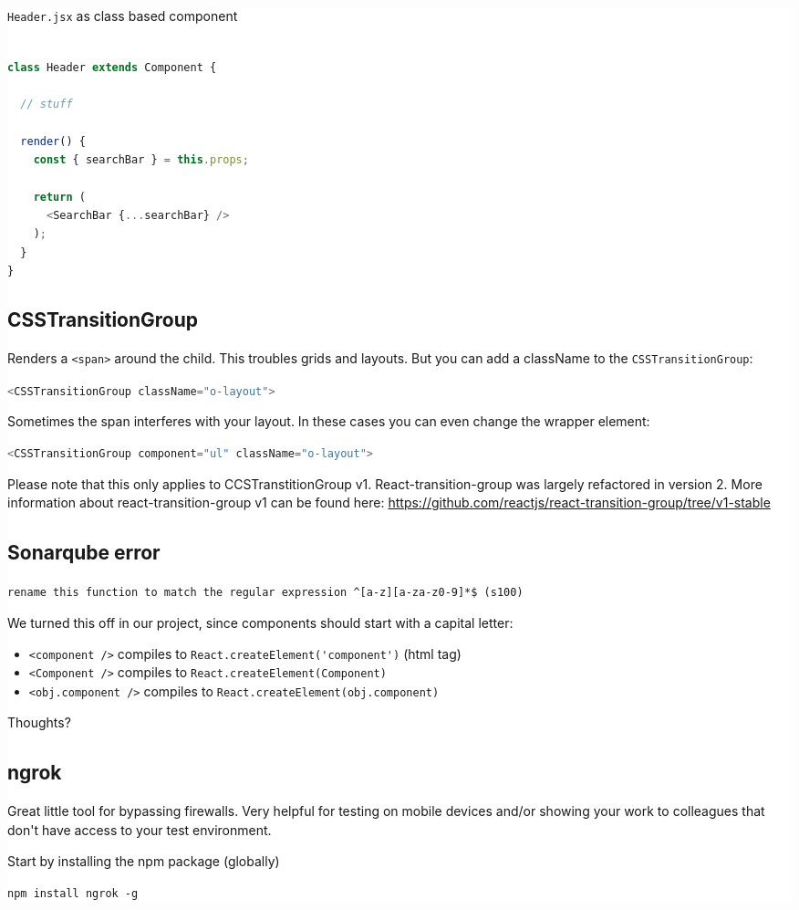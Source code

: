 `Header.jsx` as class based component
```javascript

class Header extends Component {

  // stuff

  render() {
    const { searchBar } = this.props;

    return (
      <SearchBar {...searchBar} />
    );
  }
}
```

## CSSTransitionGroup

Renders a `<span>` around the child. This troubles grids and layouts. But you can add a className to the `CSSTransitionGroup`:

```javascript
<CSSTransitionGroup className="o-layout">
```

Sometimes the span interferes with your layout. In these cases you can even change the wrapper element:
```javascript
<CSSTransitionGroup component="ul" className="o-layout">
```

Please note that this only applies to CCSTranstitionGroup v1. React-transition-group was largely refactored in version 2.
More information about react-transition-group v1 can be found here: https://github.com/reactjs/react-transition-group/tree/v1-stable

## Sonarqube error

`rename this function to match the regular expression ^[a-z][a-za-z0-9]*$ (s100)`

We turned this off in our project, since components should start with a capital letter:

- `<component />` compiles to `React.createElement('component')` (html tag)
- `<Component />` compiles to `React.createElement(Component)`
- `<obj.component />` compiles to `React.createElement(obj.component)`

Thoughts?

## ngrok

Great little tool for bypassing firewalls. Very helpful for testing on mobile devices and/or showing your work to colleagues that don't have access to your test environment.

Start by installing the npm package (globally)
```
npm install ngrok -g
```
